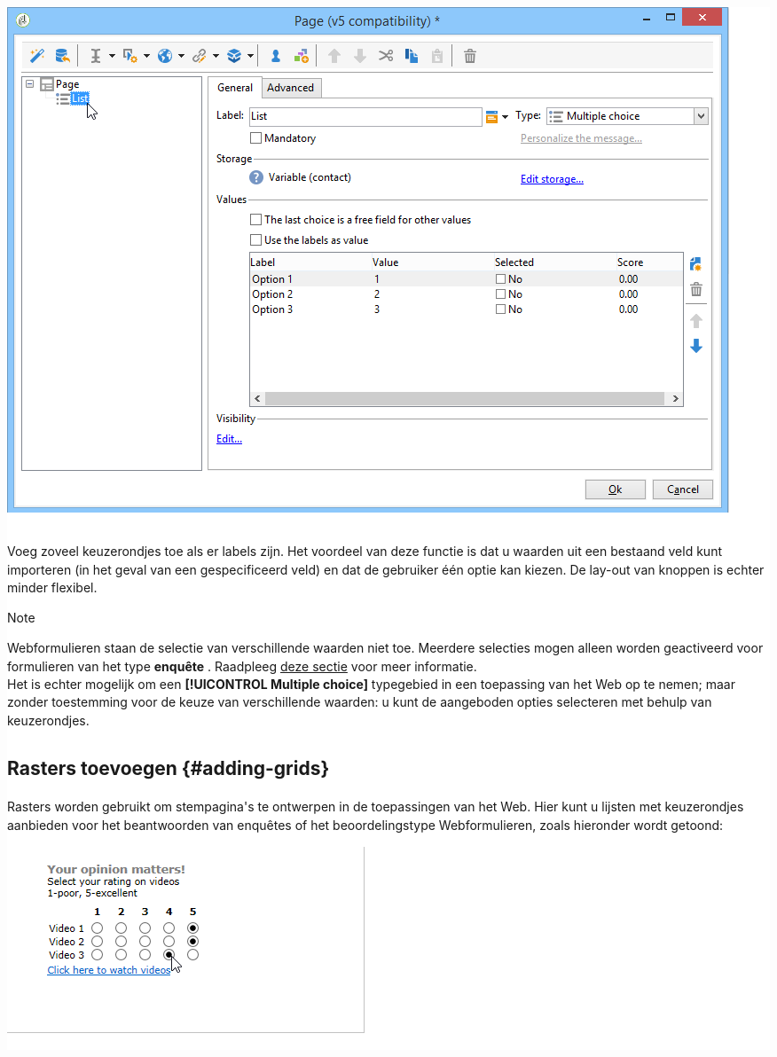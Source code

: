 ![](assets/s_ncs_admin_survey_radio_button_sample2.png)

Voeg zoveel keuzerondjes toe als er labels zijn. Het voordeel van deze functie is dat u waarden uit een bestaand veld kunt importeren (in het geval van een gespecificeerd veld) en dat de gebruiker één optie kan kiezen. De lay-out van knoppen is echter minder flexibel.

>[!NOTE]
>
>Webformulieren staan de selectie van verschillende waarden niet toe. Meerdere selecties mogen alleen worden geactiveerd voor formulieren van het type **enquête** . Raadpleeg [deze sectie](../../web/using/about-surveys.md) voor meer informatie.\
>Het is echter mogelijk om een **[!UICONTROL Multiple choice]** typegebied in een toepassing van het Web op te nemen; maar zonder toestemming voor de keuze van verschillende waarden: u kunt de aangeboden opties selecteren met behulp van keuzerondjes.

## Rasters toevoegen {#adding-grids}

Rasters worden gebruikt om stempagina&#39;s te ontwerpen in de toepassingen van het Web. Hier kunt u lijsten met keuzerondjes aanbieden voor het beantwoorden van enquêtes of het beoordelingstype Webformulieren, zoals hieronder wordt getoond:

![](assets/s_ncs_admin_survey_vote_param.png)
